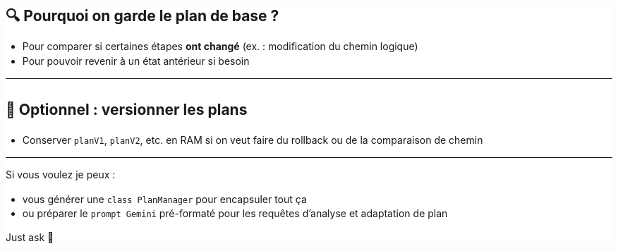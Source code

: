 
## 🔍 Pourquoi on garde le plan de base ?

- Pour comparer si certaines étapes **ont changé** (ex. : modification du chemin logique)
- Pour pouvoir revenir à un état antérieur si besoin

---

## 🧪 Optionnel : versionner les plans

- Conserver `planV1`, `planV2`, etc. en RAM si on veut faire du rollback ou de la comparaison de chemin

---

Si vous voulez je peux :
- vous générer une `class PlanManager` pour encapsuler tout ça
- ou préparer le `prompt Gemini` pré-formaté pour les requêtes d’analyse et adaptation de plan

Just ask 🔧


